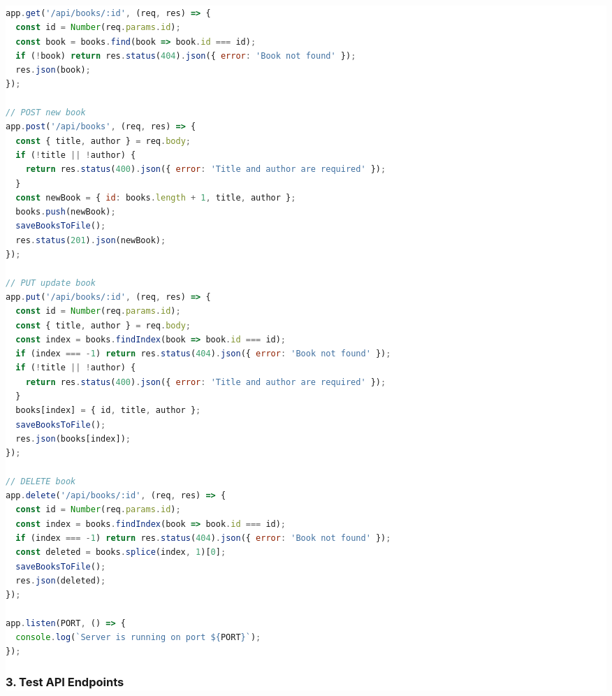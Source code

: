 ```js
app.get('/api/books/:id', (req, res) => {
  const id = Number(req.params.id);
  const book = books.find(book => book.id === id);
  if (!book) return res.status(404).json({ error: 'Book not found' });
  res.json(book);
});

// POST new book
app.post('/api/books', (req, res) => {
  const { title, author } = req.body;
  if (!title || !author) {
    return res.status(400).json({ error: 'Title and author are required' });
  }
  const newBook = { id: books.length + 1, title, author };
  books.push(newBook);
  saveBooksToFile();
  res.status(201).json(newBook);
});

// PUT update book
app.put('/api/books/:id', (req, res) => {
  const id = Number(req.params.id);
  const { title, author } = req.body;
  const index = books.findIndex(book => book.id === id);
  if (index === -1) return res.status(404).json({ error: 'Book not found' });
  if (!title || !author) {
    return res.status(400).json({ error: 'Title and author are required' });
  }
  books[index] = { id, title, author };
  saveBooksToFile();
  res.json(books[index]);
});

// DELETE book
app.delete('/api/books/:id', (req, res) => {
  const id = Number(req.params.id);
  const index = books.findIndex(book => book.id === id);
  if (index === -1) return res.status(404).json({ error: 'Book not found' });
  const deleted = books.splice(index, 1)[0];
  saveBooksToFile();
  res.json(deleted);
});

app.listen(PORT, () => {
  console.log(`Server is running on port ${PORT}`);
});

```

### 3. Test API Endpoints
